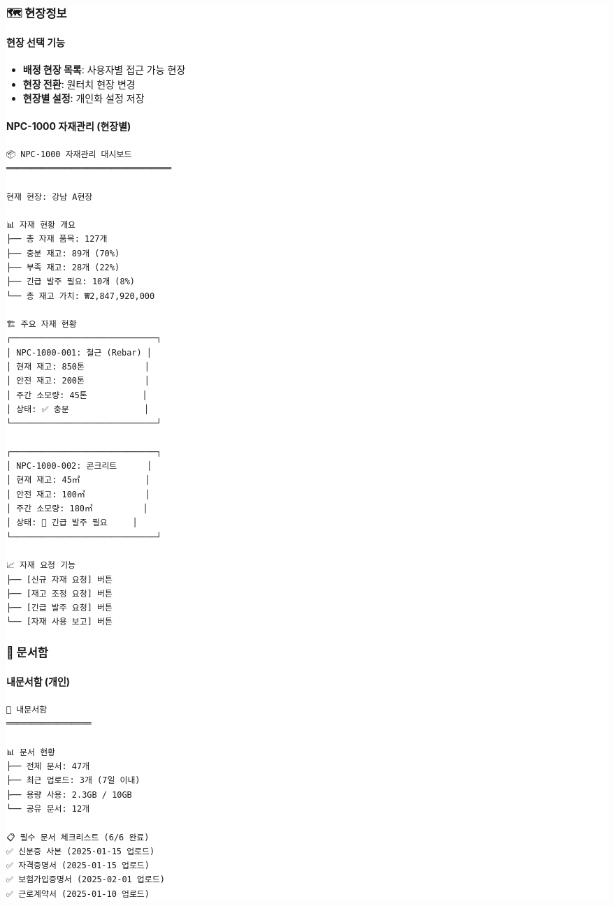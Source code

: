 ### 🗺️ 현장정보

#### 현장 선택 기능
- **배정 현장 목록**: 사용자별 접근 가능 현장
- **현장 전환**: 원터치 현장 변경
- **현장별 설정**: 개인화 설정 저장

#### NPC-1000 자재관리 (현장별)
```
📦 NPC-1000 자재관리 대시보드
═════════════════════════════════

현재 현장: 강남 A현장

📊 자재 현황 개요
├── 총 자재 품목: 127개
├── 충분 재고: 89개 (70%)
├── 부족 재고: 28개 (22%)  
├── 긴급 발주 필요: 10개 (8%)
└── 총 재고 가치: ₩2,847,920,000

🏗️ 주요 자재 현황
┌─────────────────────────────┐
│ NPC-1000-001: 철근 (Rebar) │
│ 현재 재고: 850톤            │
│ 안전 재고: 200톤            │
│ 주간 소모량: 45톤           │
│ 상태: ✅ 충분               │
└─────────────────────────────┘

┌─────────────────────────────┐  
│ NPC-1000-002: 콘크리트      │
│ 현재 재고: 45㎥             │
│ 안전 재고: 100㎥            │
│ 주간 소모량: 180㎥          │
│ 상태: 🚨 긴급 발주 필요     │
└─────────────────────────────┘

📈 자재 요청 기능
├── [신규 자재 요청] 버튼
├── [재고 조정 요청] 버튼
├── [긴급 발주 요청] 버튼
└── [자재 사용 보고] 버튼
```

### 📁 문서함

#### 내문서함 (개인)
```
📁 내문서함
═════════════════

📊 문서 현황
├── 전체 문서: 47개
├── 최근 업로드: 3개 (7일 이내)
├── 용량 사용: 2.3GB / 10GB
└── 공유 문서: 12개

📋 필수 문서 체크리스트 (6/6 완료)
✅ 신분증 사본 (2025-01-15 업로드)
✅ 자격증명서 (2025-01-15 업로드)
✅ 보험가입증명서 (2025-02-01 업로드)  
✅ 근로계약서 (2025-01-10 업로드)
```